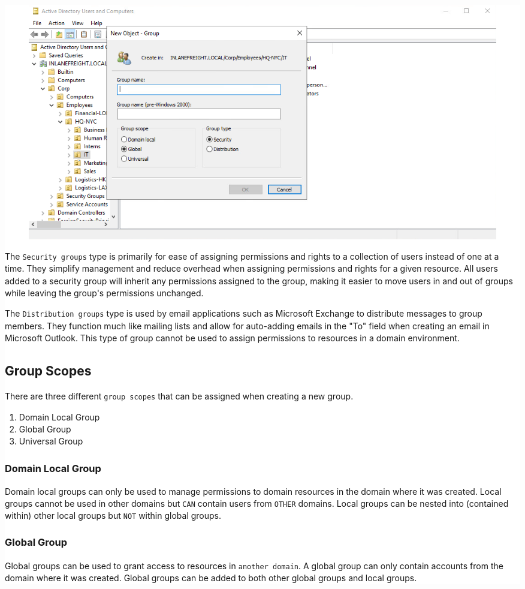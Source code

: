<figure><img src="../../../.gitbook/assets/image (3) (1) (1) (1) (1) (1) (1) (1) (1) (1) (1) (1) (1) (1) (1) (1) (1) (1) (1) (1) (1) (1) (1) (1) (1) (1) (1) (1) (1) (1) (1) (1) (1) (1) (1) (1) (1) (1) (1) (1) (1) (1) (1) (1) (1) (1).png" alt=""><figcaption></figcaption></figure>

The `Security groups` type is primarily for ease of assigning permissions and rights to a collection of users instead of one at a time. They simplify management and reduce overhead when assigning permissions and rights for a given resource. All users added to a security group will inherit any permissions assigned to the group, making it easier to move users in and out of groups while leaving the group's permissions unchanged.

The `Distribution groups` type is used by email applications such as Microsoft Exchange to distribute messages to group members. They function much like mailing lists and allow for auto-adding emails in the "To" field when creating an email in Microsoft Outlook. This type of group cannot be used to assign permissions to resources in a domain environment.

## Group Scopes

There are three different `group scopes` that can be assigned when creating a new group.

1. Domain Local Group
2. Global Group
3. Universal Group

### **Domain Local Group**

Domain local groups can only be used to manage permissions to domain resources in the domain where it was created. Local groups cannot be used in other domains but `CAN` contain users from `OTHER` domains. Local groups can be nested into (contained within) other local groups but `NOT` within global groups.

### **Global Group**

Global groups can be used to grant access to resources in `another domain`. A global group can only contain accounts from the domain where it was created. Global groups can be added to both other global groups and local groups.
